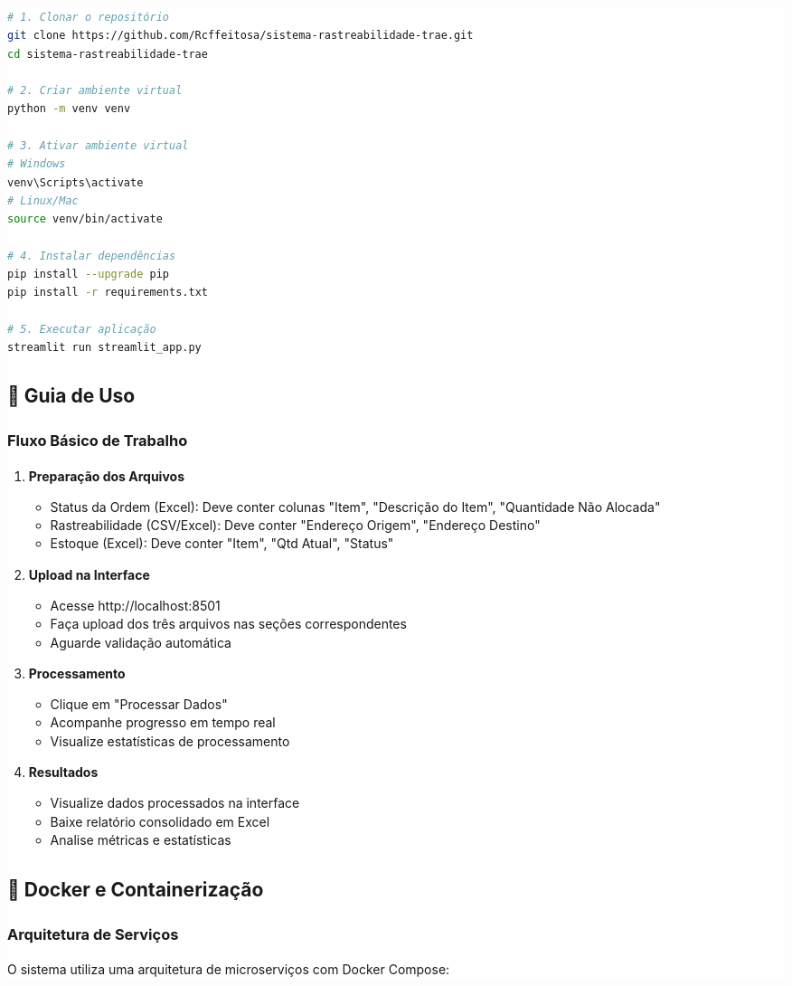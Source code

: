 ```bash
# 1. Clonar o repositório
git clone https://github.com/Rcffeitosa/sistema-rastreabilidade-trae.git
cd sistema-rastreabilidade-trae

# 2. Criar ambiente virtual
python -m venv venv

# 3. Ativar ambiente virtual
# Windows
venv\Scripts\activate
# Linux/Mac
source venv/bin/activate

# 4. Instalar dependências
pip install --upgrade pip
pip install -r requirements.txt

# 5. Executar aplicação
streamlit run streamlit_app.py
```

## 🚀 Guia de Uso

### Fluxo Básico de Trabalho

1. **Preparação dos Arquivos**
   - Status da Ordem (Excel): Deve conter colunas "Item", "Descrição do Item", "Quantidade Não Alocada"
   - Rastreabilidade (CSV/Excel): Deve conter "Endereço Origem", "Endereço Destino"
   - Estoque (Excel): Deve conter "Item", "Qtd Atual", "Status"

2. **Upload na Interface**
   - Acesse http://localhost:8501
   - Faça upload dos três arquivos nas seções correspondentes
   - Aguarde validação automática

3. **Processamento**
   - Clique em "Processar Dados"
   - Acompanhe progresso em tempo real
   - Visualize estatísticas de processamento

4. **Resultados**
   - Visualize dados processados na interface
   - Baixe relatório consolidado em Excel
   - Analise métricas e estatísticas

## 🐳 Docker e Containerização

### Arquitetura de Serviços

O sistema utiliza uma arquitetura de microserviços com Docker Compose:

